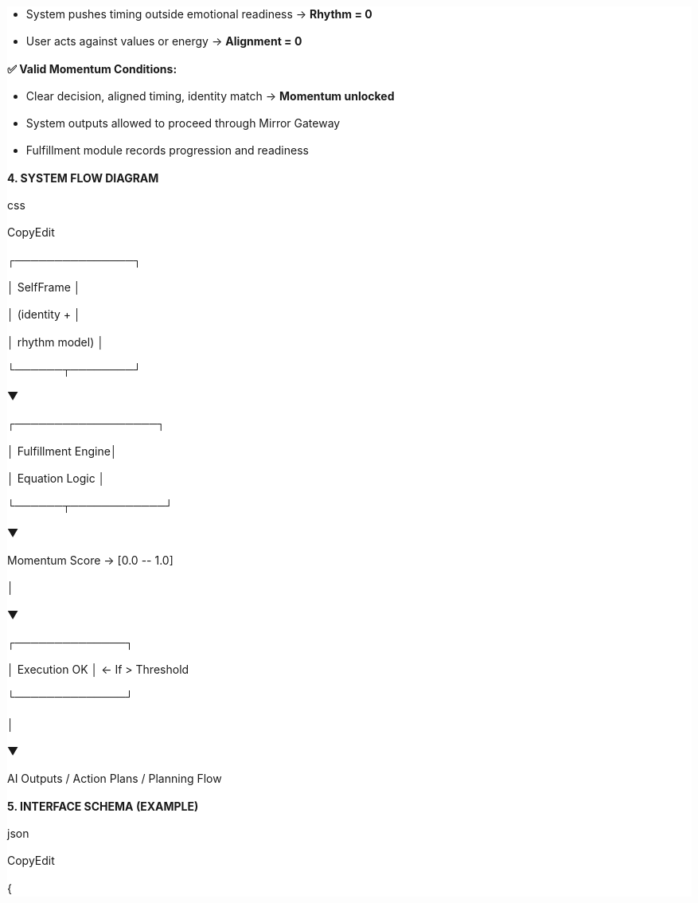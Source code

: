 - System pushes timing outside emotional readiness → **Rhythm = 0**

- User acts against values or energy → **Alignment = 0**

**✅ Valid Momentum Conditions:**

- Clear decision, aligned timing, identity match → **Momentum unlocked**

- System outputs allowed to proceed through Mirror Gateway

- Fulfillment module records progression and readiness

**4. SYSTEM FLOW DIAGRAM**

css

CopyEdit

┌───────────────┐

│ SelfFrame │

│ (identity + │

│ rhythm model) │

└──────┬────────┘

▼

┌──────────────────┐

│ Fulfillment Engine│

│ Equation Logic │

└──────┬────────────┘

▼

Momentum Score → \[0.0 -- 1.0\]

│

▼

┌──────────────┐

│ Execution OK │ ← If \> Threshold

└──────────────┘

│

▼

AI Outputs / Action Plans / Planning Flow

**5. INTERFACE SCHEMA (EXAMPLE)**

json

CopyEdit

{
